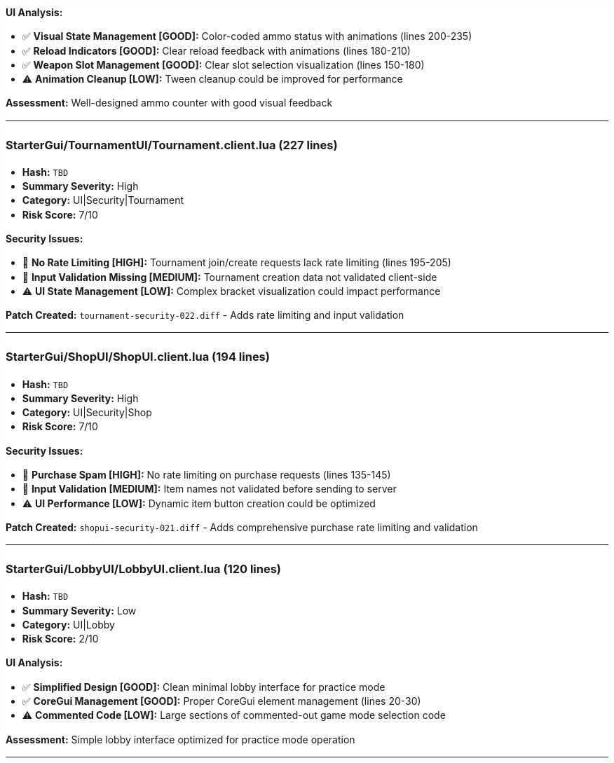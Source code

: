 **UI Analysis:**
- ✅ **Visual State Management [GOOD]:** Color-coded ammo status with animations (lines 200-235)
- ✅ **Reload Indicators [GOOD]:** Clear reload feedback with animations (lines 180-210)
- ✅ **Weapon Slot Management [GOOD]:** Clear slot selection visualization (lines 150-180)
- ⚠️ **Animation Cleanup [LOW]:** Tween cleanup could be improved for performance

**Assessment:** Well-designed ammo counter with good visual feedback

---

### StarterGui/TournamentUI/Tournament.client.lua (227 lines)
- **Hash:** `TBD`
- **Summary Severity:** High
- **Category:** UI|Security|Tournament
- **Risk Score:** 7/10

**Security Issues:**
- 🚨 **No Rate Limiting [HIGH]:** Tournament join/create requests lack rate limiting (lines 195-205)
- 🚨 **Input Validation Missing [MEDIUM]:** Tournament creation data not validated client-side
- ⚠️ **UI State Management [LOW]:** Complex bracket visualization could impact performance

**Patch Created:** `tournament-security-022.diff` - Adds rate limiting and input validation

---

### StarterGui/ShopUI/ShopUI.client.lua (194 lines)
- **Hash:** `TBD`
- **Summary Severity:** High
- **Category:** UI|Security|Shop
- **Risk Score:** 7/10

**Security Issues:**
- 🚨 **Purchase Spam [HIGH]:** No rate limiting on purchase requests (lines 135-145)
- 🚨 **Input Validation [MEDIUM]:** Item names not validated before sending to server
- ⚠️ **UI Performance [LOW]:** Dynamic item button creation could be optimized

**Patch Created:** `shopui-security-021.diff` - Adds comprehensive purchase rate limiting and validation

---

### StarterGui/LobbyUI/LobbyUI.client.lua (120 lines)
- **Hash:** `TBD`
- **Summary Severity:** Low
- **Category:** UI|Lobby
- **Risk Score:** 2/10

**UI Analysis:**
- ✅ **Simplified Design [GOOD]:** Clean minimal lobby interface for practice mode
- ✅ **CoreGui Management [GOOD]:** Proper CoreGui element management (lines 20-30)
- ⚠️ **Commented Code [LOW]:** Large sections of commented-out game mode selection code

**Assessment:** Simple lobby interface optimized for practice mode operation

---